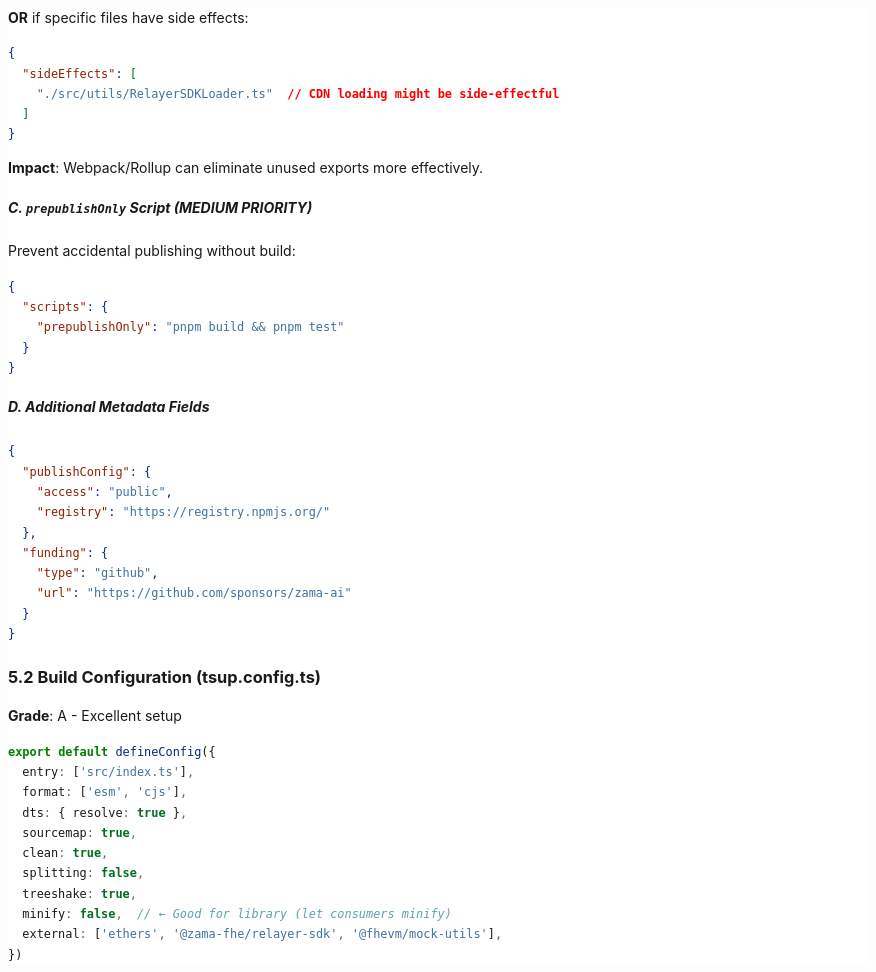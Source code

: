 **OR** if specific files have side effects:

```json
{
  "sideEffects": [
    "./src/utils/RelayerSDKLoader.ts"  // CDN loading might be side-effectful
  ]
}
```

**Impact**: Webpack/Rollup can eliminate unused exports more effectively.

##### C. `prepublishOnly` Script (MEDIUM PRIORITY)

Prevent accidental publishing without build:

```json
{
  "scripts": {
    "prepublishOnly": "pnpm build && pnpm test"
  }
}
```

##### D. Additional Metadata Fields

```json
{
  "publishConfig": {
    "access": "public",
    "registry": "https://registry.npmjs.org/"
  },
  "funding": {
    "type": "github",
    "url": "https://github.com/sponsors/zama-ai"
  }
}
```

### 5.2 Build Configuration (tsup.config.ts)

**Grade**: A - Excellent setup

```typescript
export default defineConfig({
  entry: ['src/index.ts'],
  format: ['esm', 'cjs'],
  dts: { resolve: true },
  sourcemap: true,
  clean: true,
  splitting: false,
  treeshake: true,
  minify: false,  // ← Good for library (let consumers minify)
  external: ['ethers', '@zama-fhe/relayer-sdk', '@fhevm/mock-utils'],
})
```
